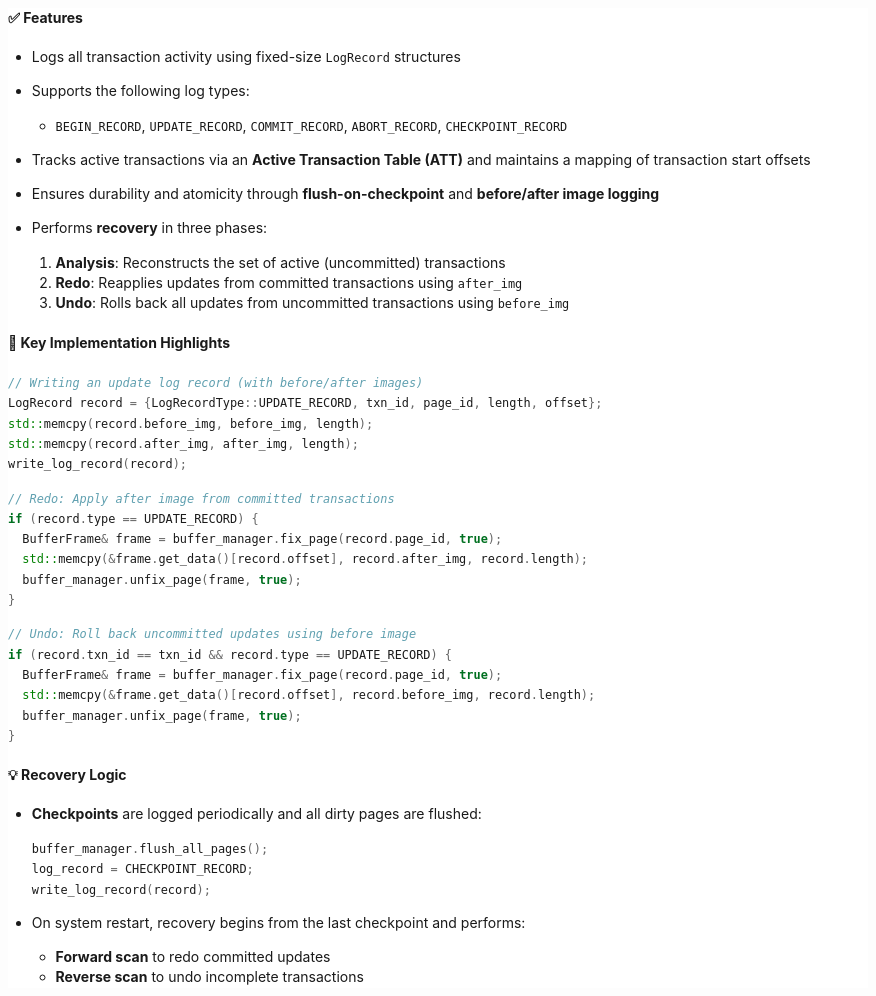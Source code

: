 #### ✅ Features

* Logs all transaction activity using fixed-size `LogRecord` structures
* Supports the following log types:

  * `BEGIN_RECORD`, `UPDATE_RECORD`, `COMMIT_RECORD`, `ABORT_RECORD`, `CHECKPOINT_RECORD`
* Tracks active transactions via an **Active Transaction Table (ATT)** and maintains a mapping of transaction start offsets
* Ensures durability and atomicity through **flush-on-checkpoint** and **before/after image logging**
* Performs **recovery** in three phases:

  1. **Analysis**: Reconstructs the set of active (uncommitted) transactions
  2. **Redo**: Reapplies updates from committed transactions using `after_img`
  3. **Undo**: Rolls back all updates from uncommitted transactions using `before_img`

#### 🧠 Key Implementation Highlights

```cpp
// Writing an update log record (with before/after images)
LogRecord record = {LogRecordType::UPDATE_RECORD, txn_id, page_id, length, offset};
std::memcpy(record.before_img, before_img, length);
std::memcpy(record.after_img, after_img, length);
write_log_record(record);
```

```cpp
// Redo: Apply after image from committed transactions
if (record.type == UPDATE_RECORD) {
  BufferFrame& frame = buffer_manager.fix_page(record.page_id, true);
  std::memcpy(&frame.get_data()[record.offset], record.after_img, record.length);
  buffer_manager.unfix_page(frame, true);
}
```

```cpp
// Undo: Roll back uncommitted updates using before image
if (record.txn_id == txn_id && record.type == UPDATE_RECORD) {
  BufferFrame& frame = buffer_manager.fix_page(record.page_id, true);
  std::memcpy(&frame.get_data()[record.offset], record.before_img, record.length);
  buffer_manager.unfix_page(frame, true);
}
```

#### 💡 Recovery Logic

* **Checkpoints** are logged periodically and all dirty pages are flushed:

  ```cpp
  buffer_manager.flush_all_pages();
  log_record = CHECKPOINT_RECORD;
  write_log_record(record);
  ```
* On system restart, recovery begins from the last checkpoint and performs:

  * **Forward scan** to redo committed updates
  * **Reverse scan** to undo incomplete transactions
